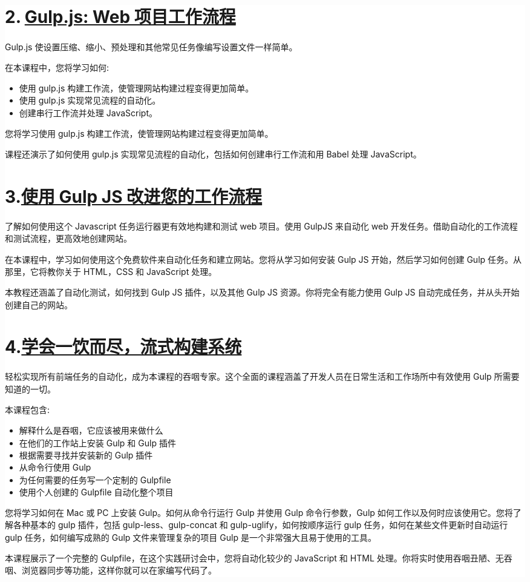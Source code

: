 # 2. [Gulp.js: Web 项目工作流程](https://linkedin-learning.pxf.io/c/1137078/646189/8005?u=https%3A%2F%2Fwww.linkedin.com%2Flearning%2Fgulp-js-web-project-workflows&subId1=quickcode)

Gulp.js 使设置压缩、缩小、预处理和其他常见任务像编写设置文件一样简单。

在本课程中，您将学习如何:

*   使用 gulp.js 构建工作流，使管理网站构建过程变得更加简单。
*   使用 gulp.js 实现常见流程的自动化。
*   创建串行工作流并处理 JavaScript。

您将学习使用 gulp.js 构建工作流，使管理网站构建过程变得更加简单。

课程还演示了如何使用 gulp.js 实现常见流程的自动化，包括如何创建串行工作流和用 Babel 处理 JavaScript。

# 3.[使用 Gulp JS 改进您的工作流程](https://click.linksynergy.com/deeplink?id=Fh5UMknfYAU&mid=39197&u1=quickcode&murl=https%3A%2F%2Fwww.udemy.com%2Fimproving-your-workflow-with-gulp-js%2F)

了解如何使用这个 Javascript 任务运行器更有效地构建和测试 web 项目。使用 GulpJS 来自动化 web 开发任务。借助自动化的工作流程和测试流程，更高效地创建网站。

在本课程中，学习如何使用这个免费软件来自动化任务和建立网站。您将从学习如何安装 Gulp JS 开始，然后学习如何创建 Gulp 任务。从那里，它将教你关于 HTML，CSS 和 JavaScript 处理。

本教程还涵盖了自动化测试，如何找到 Gulp JS 插件，以及其他 Gulp JS 资源。你将完全有能力使用 Gulp JS 自动完成任务，并从头开始创建自己的网站。

# 4.[学会一饮而尽，流式构建系统](https://click.linksynergy.com/deeplink?id=Fh5UMknfYAU&mid=39197&u1=quickcode&murl=https%3A%2F%2Fwww.udemy.com%2Fgulp-101%2F)

轻松实现所有前端任务的自动化，成为本课程的吞咽专家。这个全面的课程涵盖了开发人员在日常生活和工作场所中有效使用 Gulp 所需要知道的一切。

本课程包含:

*   解释什么是吞咽，它应该被用来做什么
*   在他们的工作站上安装 Gulp 和 Gulp 插件
*   根据需要寻找并安装新的 Gulp 插件
*   从命令行使用 Gulp
*   为任何需要的任务写一个定制的 Gulpfile
*   使用个人创建的 Gulpfile 自动化整个项目

您将学习如何在 Mac 或 PC 上安装 Gulp。如何从命令行运行 Gulp 并使用 Gulp 命令行参数，Gulp 如何工作以及何时应该使用它。您将了解各种基本的 gulp 插件，包括 gulp-less、gulp-concat 和 gulp-uglify，如何按顺序运行 gulp 任务，如何在某些文件更新时自动运行 gulp 任务，如何编写成熟的 Gulp 文件来管理复杂的项目 Gulp 是一个非常强大且易于使用的工具。

本课程展示了一个完整的 Gulpfile，在这个实践研讨会中，您将自动化较少的 JavaScript 和 HTML 处理。你将实时使用吞咽丑陋、无吞咽、浏览器同步等功能，这样你就可以在家编写代码了。
